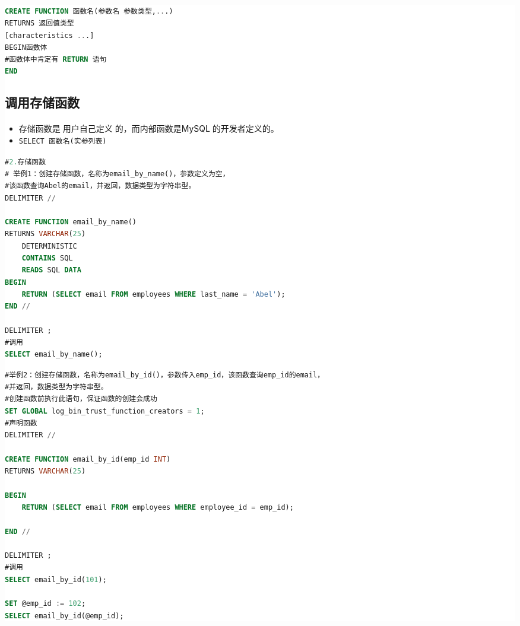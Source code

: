 ```sql
CREATE FUNCTION 函数名(参数名 参数类型,...) 
RETURNS 返回值类型 
[characteristics ...]
BEGIN函数体 
#函数体中肯定有 RETURN 语句 
END
```

## 调用存储函数

- 存储函数是 用户自己定义 的，而内部函数是MySQL 的开发者定义的。
- `SELECT 函数名(实参列表) `

```sql
#2.存储函数
# 举例1：创建存储函数，名称为email_by_name()，参数定义为空，
#该函数查询Abel的email，并返回，数据类型为字符串型。
DELIMITER //

CREATE FUNCTION email_by_name()
RETURNS VARCHAR(25)
	DETERMINISTIC
	CONTAINS SQL
	READS SQL DATA
BEGIN
	RETURN (SELECT email FROM employees WHERE last_name = 'Abel');
END //

DELIMITER ;
#调用
SELECT email_by_name();
```

```sql
#举例2：创建存储函数，名称为email_by_id()，参数传入emp_id，该函数查询emp_id的email，
#并返回，数据类型为字符串型。
#创建函数前执行此语句，保证函数的创建会成功
SET GLOBAL log_bin_trust_function_creators = 1;
#声明函数
DELIMITER //

CREATE FUNCTION email_by_id(emp_id INT)
RETURNS VARCHAR(25)

BEGIN
	RETURN (SELECT email FROM employees WHERE employee_id = emp_id);

END //

DELIMITER ;
#调用
SELECT email_by_id(101);

SET @emp_id := 102;
SELECT email_by_id(@emp_id);
```
